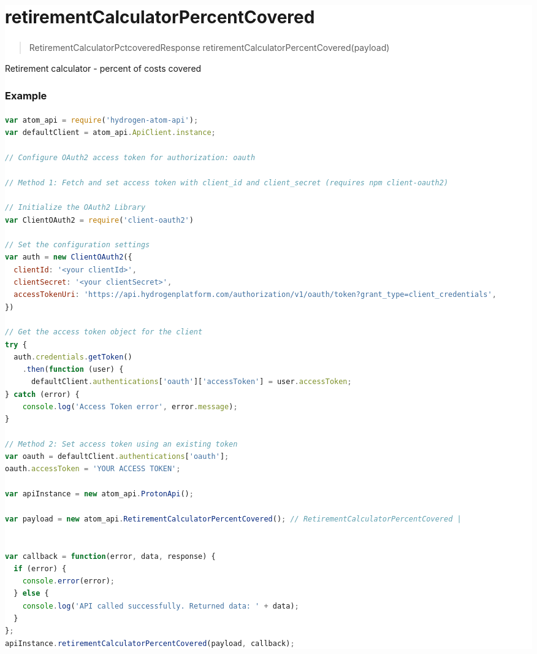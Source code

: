 <a name="retirementCalculatorPercentCovered"></a>
# **retirementCalculatorPercentCovered**
> RetirementCalculatorPctcoveredResponse retirementCalculatorPercentCovered(payload)

Retirement calculator - percent of costs covered

### Example
```javascript
var atom_api = require('hydrogen-atom-api');
var defaultClient = atom_api.ApiClient.instance;

// Configure OAuth2 access token for authorization: oauth

// Method 1: Fetch and set access token with client_id and client_secret (requires npm client-oauth2)

// Initialize the OAuth2 Library
var ClientOAuth2 = require('client-oauth2')

// Set the configuration settings
var auth = new ClientOAuth2({
  clientId: '<your clientId>',
  clientSecret: '<your clientSecret>',
  accessTokenUri: 'https://api.hydrogenplatform.com/authorization/v1/oauth/token?grant_type=client_credentials',
})

// Get the access token object for the client
try {
  auth.credentials.getToken()
    .then(function (user) {
      defaultClient.authentications['oauth']['accessToken'] = user.accessToken;
} catch (error) {
    console.log('Access Token error', error.message);
}

// Method 2: Set access token using an existing token
var oauth = defaultClient.authentications['oauth'];
oauth.accessToken = 'YOUR ACCESS TOKEN';

var apiInstance = new atom_api.ProtonApi();

var payload = new atom_api.RetirementCalculatorPercentCovered(); // RetirementCalculatorPercentCovered | 


var callback = function(error, data, response) {
  if (error) {
    console.error(error);
  } else {
    console.log('API called successfully. Returned data: ' + data);
  }
};
apiInstance.retirementCalculatorPercentCovered(payload, callback);
```
